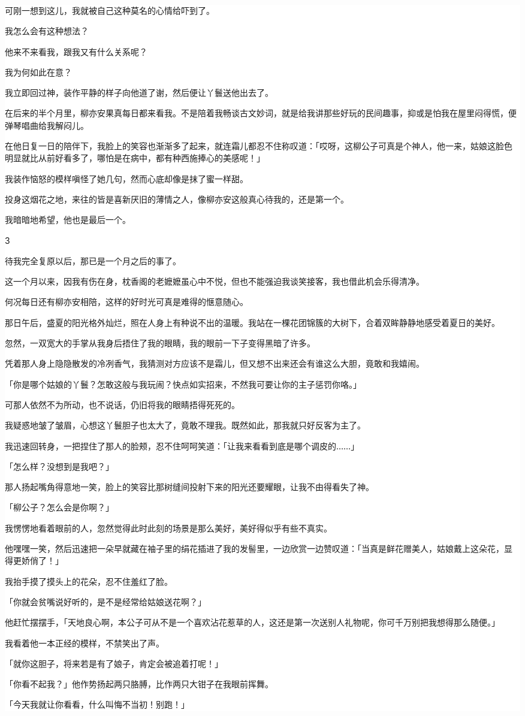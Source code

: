 可刚一想到这儿，我就被自己这种莫名的心情给吓到了。

我怎么会有这种想法？

他来不来看我，跟我又有什么关系呢？

我为何如此在意？

我立即回过神，装作平静的样子向他道了谢，然后便让丫鬟送他出去了。

在后来的半个月里，柳亦安果真每日都来看我。不是陪着我畅谈古文妙词，就是给我讲那些好玩的民间趣事，抑或是怕我在屋里闷得慌，便弹琴唱曲给我解闷儿。

在他日复一日的陪伴下，我脸上的笑容也渐渐多了起来，就连霜儿都忍不住称叹道：「哎呀，这柳公子可真是个神人，他一来，姑娘这脸色明显就比从前好看多了，哪怕是在病中，都有种西施捧心的美感呢！」

我装作恼怒的模样嗔怪了她几句，然而心底却像是抹了蜜一样甜。

投身这烟花之地，来往的皆是喜新厌旧的薄情之人，像柳亦安这般真心待我的，还是第一个。

我暗暗地希望，他也是最后一个。

3

待我完全复原以后，那已是一个月之后的事了。

这一个月以来，因我有伤在身，枕香阁的老嬷嬷虽心中不悦，但也不能强迫我谈笑接客，我也借此机会乐得清净。

何况每日还有柳亦安相陪，这样的好时光可真是难得的惬意随心。

那日午后，盛夏的阳光格外灿烂，照在人身上有种说不出的温暖。我站在一棵花团锦簇的大树下，合着双眸静静地感受着夏日的美好。

忽然，一双宽大的手掌从我身后捂住了我的眼睛，我的眼前一下子变得黑暗了许多。

凭着那人身上隐隐散发的冷冽香气，我猜测对方应该不是霜儿，但又想不出来还会有谁这么大胆，竟敢和我嬉闹。

「你是哪个姑娘的丫鬟？怎敢这般与我玩闹？快点如实招来，不然我可要让你的主子惩罚你咯。」

可那人依然不为所动，也不说话，仍旧将我的眼睛捂得死死的。

我疑惑地皱了皱眉，心想这丫鬟胆子也太大了，竟敢不理我。既然如此，那我就只好反客为主了。

我迅速回转身，一把捏住了那人的脸颊，忍不住呵呵笑道：「让我来看看到底是哪个调皮的……」

「怎么样？没想到是我吧？」

那人扬起嘴角得意地一笑，脸上的笑容比那树缝间投射下来的阳光还要耀眼，让我不由得看失了神。

「柳公子？怎么会是你啊？」

我愣愣地看着眼前的人，忽然觉得此时此刻的场景是那么美好，美好得似乎有些不真实。

他嘿嘿一笑，然后迅速把一朵早就藏在袖子里的绢花插进了我的发髻里，一边欣赏一边赞叹道：「当真是鲜花赠美人，姑娘戴上这朵花，显得更娇俏了！」

我抬手摸了摸头上的花朵，忍不住羞红了脸。

「你就会贫嘴说好听的，是不是经常给姑娘送花啊？」

他赶忙摆摆手，「天地良心啊，本公子可从不是一个喜欢沾花惹草的人，这还是第一次送别人礼物呢，你可千万别把我想得那么随便。」

我看着他一本正经的模样，不禁笑出了声。

「就你这胆子，将来若是有了娘子，肯定会被追着打呢！」

「你看不起我？」他作势扬起两只胳膊，比作两只大钳子在我眼前挥舞。

「今天我就让你看看，什么叫悔不当初！别跑！」
